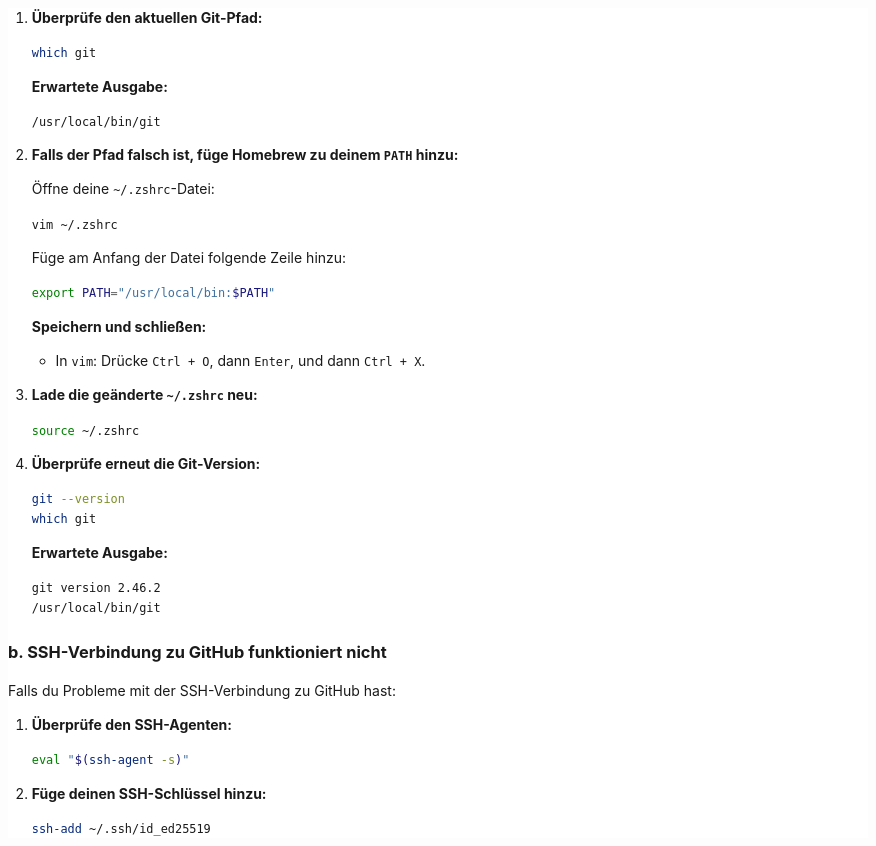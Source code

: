 1. **Überprüfe den aktuellen Git-Pfad:**

   ```bash
   which git
   ```

   **Erwartete Ausgabe:**

   ```
   /usr/local/bin/git
   ```

2. **Falls der Pfad falsch ist, füge Homebrew zu deinem `PATH` hinzu:**

   Öffne deine `~/.zshrc`-Datei:

   ```bash
   vim ~/.zshrc
   ```

   Füge am Anfang der Datei folgende Zeile hinzu:

   ```zsh
   export PATH="/usr/local/bin:$PATH"
   ```

   **Speichern und schließen:**
   - In `vim`: Drücke `Ctrl + O`, dann `Enter`, und dann `Ctrl + X`.

3. **Lade die geänderte `~/.zshrc` neu:**

   ```bash
   source ~/.zshrc
   ```

4. **Überprüfe erneut die Git-Version:**

   ```bash
   git --version
   which git
   ```

   **Erwartete Ausgabe:**

   ```
   git version 2.46.2
   /usr/local/bin/git
   ```

### **b. SSH-Verbindung zu GitHub funktioniert nicht**

Falls du Probleme mit der SSH-Verbindung zu GitHub hast:

1. **Überprüfe den SSH-Agenten:**

   ```bash
   eval "$(ssh-agent -s)"
   ```

2. **Füge deinen SSH-Schlüssel hinzu:**

   ```bash
   ssh-add ~/.ssh/id_ed25519
   ```
